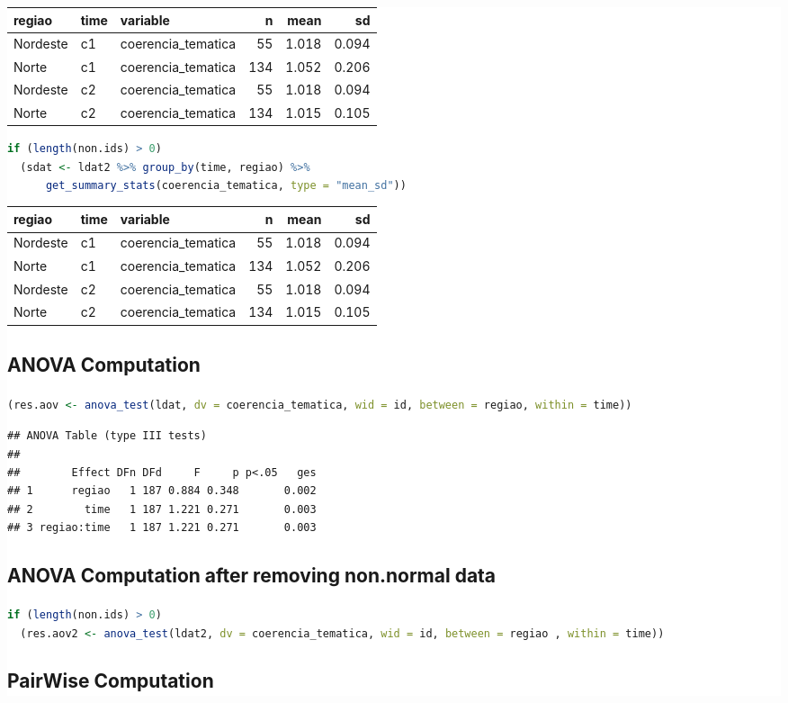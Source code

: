 | regiao   | time | variable           |   n |  mean |    sd |
|:---------|:-----|:-------------------|----:|------:|------:|
| Nordeste | c1   | coerencia_tematica |  55 | 1.018 | 0.094 |
| Norte    | c1   | coerencia_tematica | 134 | 1.052 | 0.206 |
| Nordeste | c2   | coerencia_tematica |  55 | 1.018 | 0.094 |
| Norte    | c2   | coerencia_tematica | 134 | 1.015 | 0.105 |

``` r
if (length(non.ids) > 0)
  (sdat <- ldat2 %>% group_by(time, regiao) %>%
      get_summary_stats(coerencia_tematica, type = "mean_sd"))
```

| regiao   | time | variable           |   n |  mean |    sd |
|:---------|:-----|:-------------------|----:|------:|------:|
| Nordeste | c1   | coerencia_tematica |  55 | 1.018 | 0.094 |
| Norte    | c1   | coerencia_tematica | 134 | 1.052 | 0.206 |
| Nordeste | c2   | coerencia_tematica |  55 | 1.018 | 0.094 |
| Norte    | c2   | coerencia_tematica | 134 | 1.015 | 0.105 |

## ANOVA Computation

``` r
(res.aov <- anova_test(ldat, dv = coerencia_tematica, wid = id, between = regiao, within = time))
```

    ## ANOVA Table (type III tests)
    ## 
    ##        Effect DFn DFd     F     p p<.05   ges
    ## 1      regiao   1 187 0.884 0.348       0.002
    ## 2        time   1 187 1.221 0.271       0.003
    ## 3 regiao:time   1 187 1.221 0.271       0.003

## ANOVA Computation after removing non.normal data

``` r
if (length(non.ids) > 0)
  (res.aov2 <- anova_test(ldat2, dv = coerencia_tematica, wid = id, between = regiao , within = time))
```

## PairWise Computation
